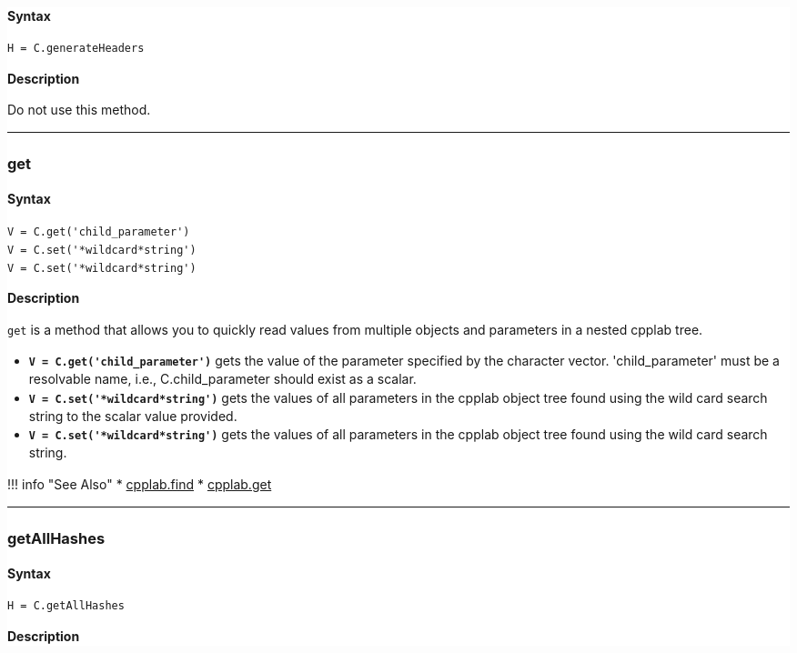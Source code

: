 **Syntax**

```
H = C.generateHeaders
```

**Description**

Do not use this method. 








-------
### get

**Syntax**

```
V = C.get('child_parameter')
V = C.set('*wildcard*string')
V = C.set('*wildcard*string')
```

**Description**

`get` is a method that allows you to quickly read values from 
multiple objects and parameters in a nested cpplab tree. 

- **`V = C.get('child_parameter')`** gets the value of the parameter specified by the character vector. 'child_parameter' must be a resolvable name, i.e., C.child_parameter should exist as a scalar. 
- **`V = C.set('*wildcard*string')`** gets the values of all parameters in the cpplab object tree found using the wild card search string to the scalar value provided.
- **`V = C.set('*wildcard*string')`** gets the values of all parameters in the cpplab object tree found using the wild card search string. 


!!! info "See Also"
    * [cpplab.find](#find)
    * [cpplab.get](#get)









-------
### getAllHashes

**Syntax**

```
H = C.getAllHashes
```

**Description**
